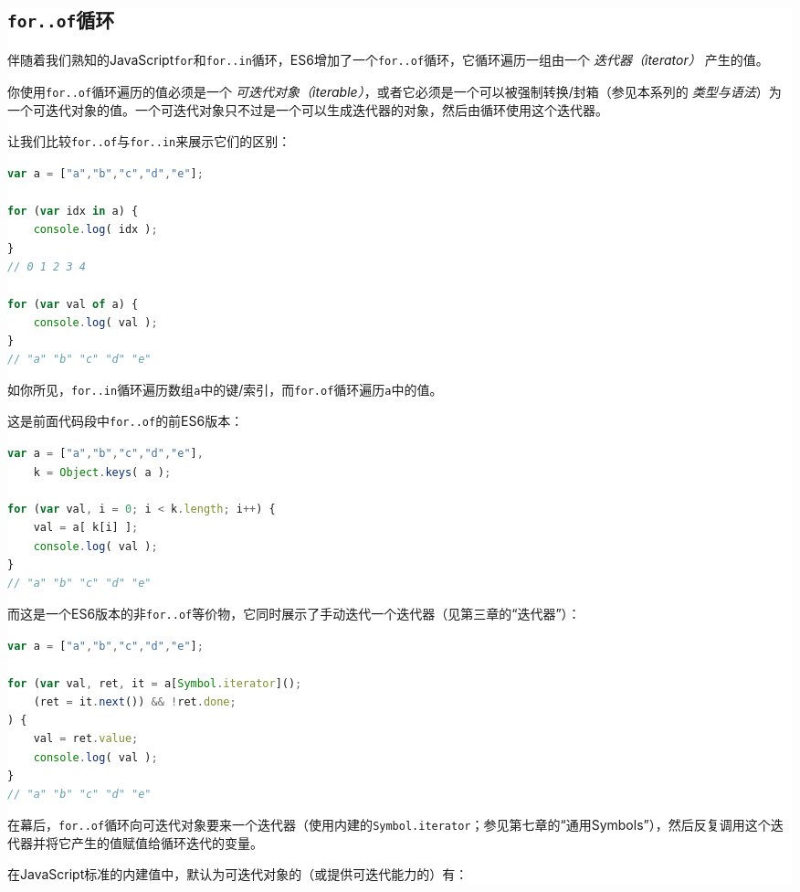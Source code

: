 ## `for..of`循环

伴随着我们熟知的JavaScript`for`和`for..in`循环，ES6增加了一个`for..of`循环，它循环遍历一组由一个 *迭代器（iterator）* 产生的值。

你使用`for..of`循环遍历的值必须是一个 *可迭代对象（iterable）*，或者它必须是一个可以被强制转换/封箱（参见本系列的 *类型与语法*）为一个可迭代对象的值。一个可迭代对象只不过是一个可以生成迭代器的对象，然后由循环使用这个迭代器。

让我们比较`for..of`与`for..in`来展示它们的区别：

```js
var a = ["a","b","c","d","e"];

for (var idx in a) {
	console.log( idx );
}
// 0 1 2 3 4

for (var val of a) {
	console.log( val );
}
// "a" "b" "c" "d" "e"
```

如你所见，`for..in`循环遍历数组`a`中的键/索引，而`for.of`循环遍历`a`中的值。

这是前面代码段中`for..of`的前ES6版本：

```js
var a = ["a","b","c","d","e"],
	k = Object.keys( a );

for (var val, i = 0; i < k.length; i++) {
	val = a[ k[i] ];
	console.log( val );
}
// "a" "b" "c" "d" "e"
```

而这是一个ES6版本的非`for..of`等价物，它同时展示了手动迭代一个迭代器（见第三章的“迭代器”）：

```js
var a = ["a","b","c","d","e"];

for (var val, ret, it = a[Symbol.iterator]();
	(ret = it.next()) && !ret.done;
) {
	val = ret.value;
	console.log( val );
}
// "a" "b" "c" "d" "e"
```

在幕后，`for..of`循环向可迭代对象要来一个迭代器（使用内建的`Symbol.iterator`；参见第七章的“通用Symbols”），然后反复调用这个迭代器并将它产生的值赋值给循环迭代的变量。

在JavaScript标准的内建值中，默认为可迭代对象的（或提供可迭代能力的）有：
